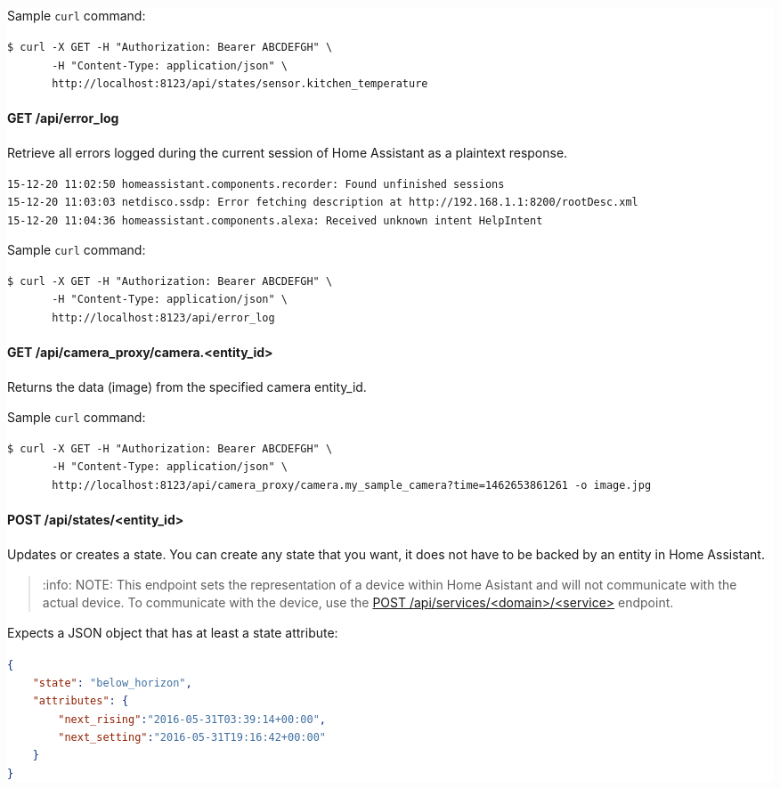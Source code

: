 Sample `curl` command:

```shell
$ curl -X GET -H "Authorization: Bearer ABCDEFGH" \
       -H "Content-Type: application/json" \
       http://localhost:8123/api/states/sensor.kitchen_temperature
```

#### GET /api/error_log

Retrieve all errors logged during the current session of Home Assistant as a plaintext response.

```text
15-12-20 11:02:50 homeassistant.components.recorder: Found unfinished sessions
15-12-20 11:03:03 netdisco.ssdp: Error fetching description at http://192.168.1.1:8200/rootDesc.xml
15-12-20 11:04:36 homeassistant.components.alexa: Received unknown intent HelpIntent
```

Sample `curl` command:

```shell
$ curl -X GET -H "Authorization: Bearer ABCDEFGH" \
       -H "Content-Type: application/json" \
       http://localhost:8123/api/error_log
```

#### GET /api/camera_proxy/camera.&lt;entity_id>

Returns the data (image) from the specified camera entity_id.

Sample `curl` command:

```shell
$ curl -X GET -H "Authorization: Bearer ABCDEFGH" \
       -H "Content-Type: application/json" \
       http://localhost:8123/api/camera_proxy/camera.my_sample_camera?time=1462653861261 -o image.jpg
```

#### POST /api/states/&lt;entity_id>

Updates or creates a state. You can create any state that you want, it does not have to be backed by an entity in Home Assistant. 

> :info: NOTE: This endpoint sets the representation of a device within Home Asistant and will not communicate with the actual device. To communicate with the device, use the [POST /api/services/&lt;domain>/&lt;service>](#post-apiservicesltdomainltservice) endpoint.

Expects a JSON object that has at least a state attribute:

```json
{
    "state": "below_horizon",
    "attributes": {
        "next_rising":"2016-05-31T03:39:14+00:00",
        "next_setting":"2016-05-31T19:16:42+00:00"
    }
}
```
